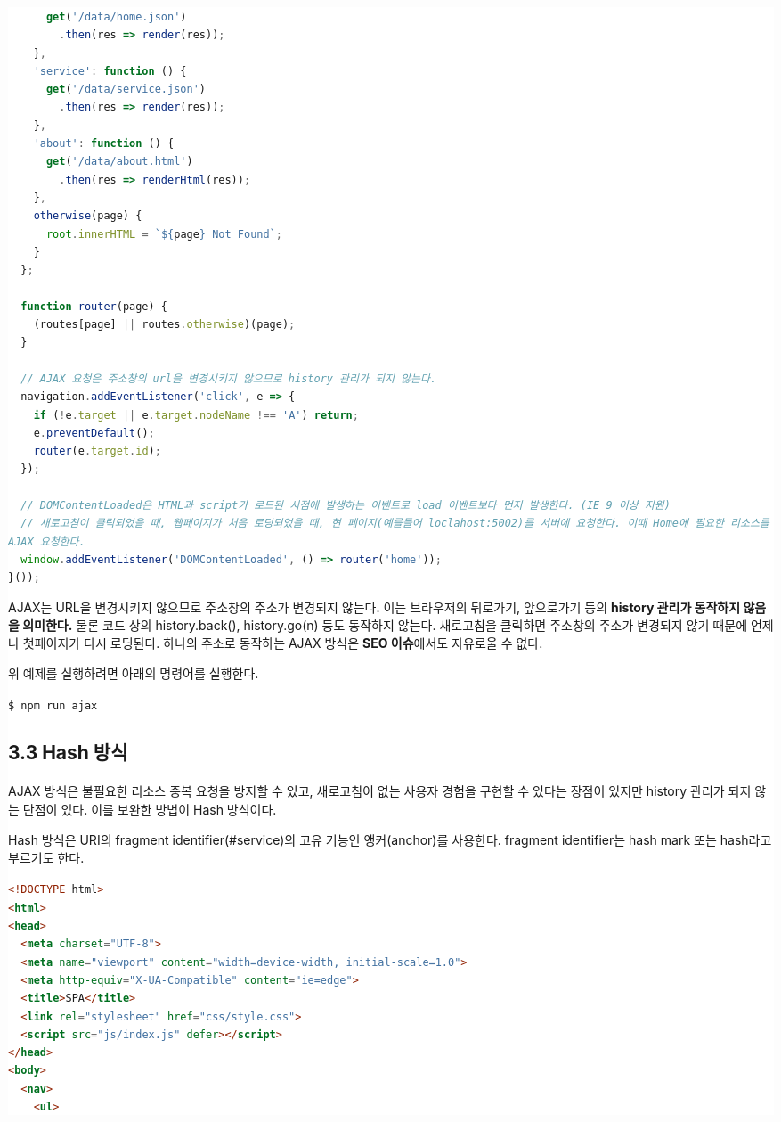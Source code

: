 ```javascript
      get('/data/home.json')
        .then(res => render(res));
    },
    'service': function () {
      get('/data/service.json')
        .then(res => render(res));
    },
    'about': function () {
      get('/data/about.html')
        .then(res => renderHtml(res));
    },
    otherwise(page) {
      root.innerHTML = `${page} Not Found`;
    }
  };

  function router(page) {
    (routes[page] || routes.otherwise)(page);
  }

  // AJAX 요청은 주소창의 url을 변경시키지 않으므로 history 관리가 되지 않는다.
  navigation.addEventListener('click', e => {
    if (!e.target || e.target.nodeName !== 'A') return;
    e.preventDefault();
    router(e.target.id);
  });

  // DOMContentLoaded은 HTML과 script가 로드된 시점에 발생하는 이벤트로 load 이벤트보다 먼저 발생한다. (IE 9 이상 지원)
  // 새로고침이 클릭되었을 때, 웹페이지가 처음 로딩되었을 때, 현 페이지(예를들어 loclahost:5002)를 서버에 요청한다. 이때 Home에 필요한 리소스를 AJAX 요청한다.
  window.addEventListener('DOMContentLoaded', () => router('home'));
}());
```

AJAX는 URL을 변경시키지 않으므로 주소창의 주소가 변경되지 않는다. 이는 브라우저의 뒤로가기, 앞으로가기 등의 **history 관리가 동작하지 않음을 의미한다.** 물론 코드 상의 history.back(), history.go(n) 등도 동작하지 않는다. 새로고침을 클릭하면 주소창의 주소가 변경되지 않기 때문에 언제나 첫페이지가 다시 로딩된다. 하나의 주소로 동작하는 AJAX 방식은 **SEO 이슈**에서도 자유로울 수 없다.

위 예제를 실행하려면 아래의 명령어를 실행한다.

```bash
$ npm run ajax
```

## 3.3 Hash 방식

AJAX 방식은 불필요한 리소스 중복 요청을 방지할 수 있고, 새로고침이 없는 사용자 경험을 구현할 수 있다는 장점이 있지만 history 관리가 되지 않는 단점이 있다. 이를 보완한 방법이 Hash 방식이다.

Hash 방식은 URI의 fragment identifier(#service)의 고유 기능인 앵커(anchor)를 사용한다. fragment identifier는 hash mark 또는 hash라고 부르기도 한다.

```html
<!DOCTYPE html>
<html>
<head>
  <meta charset="UTF-8">
  <meta name="viewport" content="width=device-width, initial-scale=1.0">
  <meta http-equiv="X-UA-Compatible" content="ie=edge">
  <title>SPA</title>
  <link rel="stylesheet" href="css/style.css">
  <script src="js/index.js" defer></script>
</head>
<body>
  <nav>
    <ul>
```
